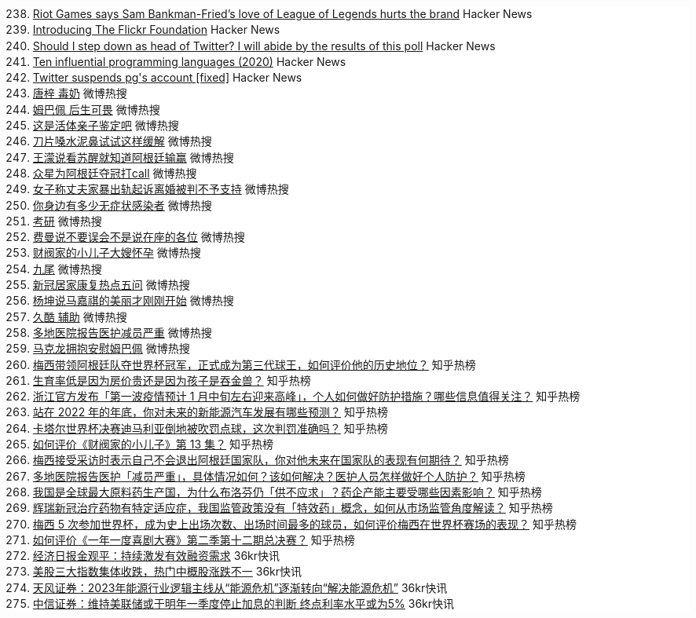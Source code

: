 238. [Riot Games says Sam Bankman-Fried’s love of League of Legends hurts the brand](https://www.theverge.com/2022/12/18/23515510/riot-games-sam-bankman-fried-league-of-legends-ftx-reputation) Hacker News
239. [Introducing The Flickr Foundation](https://thisweekinphoto.com/introducing-the-flickr-foundation/) Hacker News
240. [Should I step down as head of Twitter? I will abide by the results of this poll](https://twitter.com/elonmusk/status/1604617643973124097) Hacker News
241. [Ten influential programming languages (2020)](https://www.hillelwayne.com/post/influential-dead-languages/) Hacker News
242. [Twitter suspends pg's account [fixed]](https://twitter.com/paulg/) Hacker News
243. [唐梓 毒奶](https://s.weibo.com/weibo?q=%23%E5%94%90%E6%A2%93+%E6%AF%92%E5%A5%B6%23&Refer=top) 微博热搜
244. [姆巴佩 后生可畏](https://s.weibo.com/weibo?q=%23%E5%A7%86%E5%B7%B4%E4%BD%A9+%E5%90%8E%E7%94%9F%E5%8F%AF%E7%95%8F%23&Refer=top) 微博热搜
245. [这是活体亲子鉴定吧](https://s.weibo.com/weibo?q=%23%E8%BF%99%E6%98%AF%E6%B4%BB%E4%BD%93%E4%BA%B2%E5%AD%90%E9%89%B4%E5%AE%9A%E5%90%A7%23&Refer=top) 微博热搜
246. [刀片嗓水泥鼻试试这样缓解](https://s.weibo.com/weibo?q=%23%E5%88%80%E7%89%87%E5%97%93%E6%B0%B4%E6%B3%A5%E9%BC%BB%E8%AF%95%E8%AF%95%E8%BF%99%E6%A0%B7%E7%BC%93%E8%A7%A3%23&Refer=top) 微博热搜
247. [王濛说看苏醒就知道阿根廷输赢](https://s.weibo.com/weibo?q=%23%E7%8E%8B%E6%BF%9B%E8%AF%B4%E7%9C%8B%E8%8B%8F%E9%86%92%E5%B0%B1%E7%9F%A5%E9%81%93%E9%98%BF%E6%A0%B9%E5%BB%B7%E8%BE%93%E8%B5%A2%23&Refer=top) 微博热搜
248. [众星为阿根廷夺冠打call](https://s.weibo.com/weibo?q=%23%E4%BC%97%E6%98%9F%E4%B8%BA%E9%98%BF%E6%A0%B9%E5%BB%B7%E5%A4%BA%E5%86%A0%E6%89%93call%23&Refer=top) 微博热搜
249. [女子称丈夫家暴出轨起诉离婚被判不予支持](https://s.weibo.com/weibo?q=%23%E5%A5%B3%E5%AD%90%E7%A7%B0%E4%B8%88%E5%A4%AB%E5%AE%B6%E6%9A%B4%E5%87%BA%E8%BD%A8%E8%B5%B7%E8%AF%89%E7%A6%BB%E5%A9%9A%E8%A2%AB%E5%88%A4%E4%B8%8D%E4%BA%88%E6%94%AF%E6%8C%81%23&Refer=top) 微博热搜
250. [你身边有多少无症状感染者](https://s.weibo.com/weibo?q=%23%E4%BD%A0%E8%BA%AB%E8%BE%B9%E6%9C%89%E5%A4%9A%E5%B0%91%E6%97%A0%E7%97%87%E7%8A%B6%E6%84%9F%E6%9F%93%E8%80%85%23&Refer=top) 微博热搜
251. [考研](https://s.weibo.com/weibo?q=%23%E8%80%83%E7%A0%94%23&Refer=top) 微博热搜
252. [费曼说不要误会不是说在座的各位](https://s.weibo.com/weibo?q=%23%E8%B4%B9%E6%9B%BC%E8%AF%B4%E4%B8%8D%E8%A6%81%E8%AF%AF%E4%BC%9A%E4%B8%8D%E6%98%AF%E8%AF%B4%E5%9C%A8%E5%BA%A7%E7%9A%84%E5%90%84%E4%BD%8D%23&Refer=top) 微博热搜
253. [财阀家的小儿子大嫂怀孕](https://s.weibo.com/weibo?q=%23%E8%B4%A2%E9%98%80%E5%AE%B6%E7%9A%84%E5%B0%8F%E5%84%BF%E5%AD%90%E5%A4%A7%E5%AB%82%E6%80%80%E5%AD%95%23&Refer=top) 微博热搜
254. [九尾](https://s.weibo.com/weibo?q=%23%E4%B9%9D%E5%B0%BE%23&Refer=top) 微博热搜
255. [新冠居家康复热点五问](https://s.weibo.com/weibo?q=%23%E6%96%B0%E5%86%A0%E5%B1%85%E5%AE%B6%E5%BA%B7%E5%A4%8D%E7%83%AD%E7%82%B9%E4%BA%94%E9%97%AE%23&Refer=top) 微博热搜
256. [杨坤说马嘉祺的美丽才刚刚开始](https://s.weibo.com/weibo?q=%23%E6%9D%A8%E5%9D%A4%E8%AF%B4%E9%A9%AC%E5%98%89%E7%A5%BA%E7%9A%84%E7%BE%8E%E4%B8%BD%E6%89%8D%E5%88%9A%E5%88%9A%E5%BC%80%E5%A7%8B%23&Refer=top) 微博热搜
257. [久酷 辅助](https://s.weibo.com/weibo?q=%23%E4%B9%85%E9%85%B7+%E8%BE%85%E5%8A%A9%23&Refer=top) 微博热搜
258. [多地医院报告医护减员严重](https://s.weibo.com/weibo?q=%23%E5%A4%9A%E5%9C%B0%E5%8C%BB%E9%99%A2%E6%8A%A5%E5%91%8A%E5%8C%BB%E6%8A%A4%E5%87%8F%E5%91%98%E4%B8%A5%E9%87%8D%23&Refer=top) 微博热搜
259. [马克龙拥抱安慰姆巴佩](https://s.weibo.com/weibo?q=%23%E9%A9%AC%E5%85%8B%E9%BE%99%E6%8B%A5%E6%8A%B1%E5%AE%89%E6%85%B0%E5%A7%86%E5%B7%B4%E4%BD%A9%23&Refer=top) 微博热搜
260. [梅西带领阿根廷队夺世界杯冠军，正式成为第三代球王，如何评价他的历史地位？](https://www.zhihu.com/question/573022646) 知乎热榜
261. [生育率低是因为房价贵还是因为孩子是吞金兽？](https://www.zhihu.com/question/572135863) 知乎热榜
262. [浙江官方发布「第一波疫情预计 1 月中旬左右迎来高峰」，个人如何做好防护措施？哪些信息值得关注？](https://www.zhihu.com/question/572978003) 知乎热榜
263. [站在 2022 年的年底，你对未来的新能源汽车发展有哪些预测？](https://www.zhihu.com/question/572311152) 知乎热榜
264. [卡塔尔世界杯决赛迪马利亚倒地被吹罚点球，这次判罚准确吗？](https://www.zhihu.com/question/573018653) 知乎热榜
265. [如何评价《财阀家的小儿子》第 13 集？](https://www.zhihu.com/question/572930317) 知乎热榜
266. [梅西接受采访时表示自己不会退出阿根廷国家队，你对他未来在国家队的表现有何期待？](https://www.zhihu.com/question/573024767) 知乎热榜
267. [多地医院报告医护「减员严重」，具体情况如何？该如何解决？医护人员怎样做好个人防护？](https://www.zhihu.com/question/572982076) 知乎热榜
268. [我国是全球最大原料药生产国，为什么布洛芬仍「供不应求」？药企产能主要受哪些因素影响？](https://www.zhihu.com/question/572997237) 知乎热榜
269. [辉瑞新冠治疗药物有特定适应症，我国监管政策没有「特效药」概念，如何从市场监管角度解读？](https://www.zhihu.com/question/572866813) 知乎热榜
270. [梅西 5 次参加世界杯，成为史上出场次数、出场时间最多的球员，如何评价梅西在世界杯赛场的表现？](https://www.zhihu.com/question/573023176) 知乎热榜
271. [如何评价《一年一度喜剧大赛》第二季第十二期总决赛？](https://www.zhihu.com/question/572909645) 知乎热榜
272. [经济日报金观平：持续激发有效融资需求](https://www.36kr.com/newsflashes/2050242627752962) 36kr快讯
273. [美股三大指数集体收跌，热门中概股涨跌不一](https://www.36kr.com/newsflashes/2050249022575878) 36kr快讯
274. [天风证券：2023年能源行业逻辑主线从“能源危机”逐渐转向“解决能源危机”](https://www.36kr.com/newsflashes/2050255966360840) 36kr快讯
275. [中信证券：维持美联储或于明年一季度停止加息的判断 终点利率水平或为5%](https://www.36kr.com/newsflashes/2050262566507528) 36kr快讯